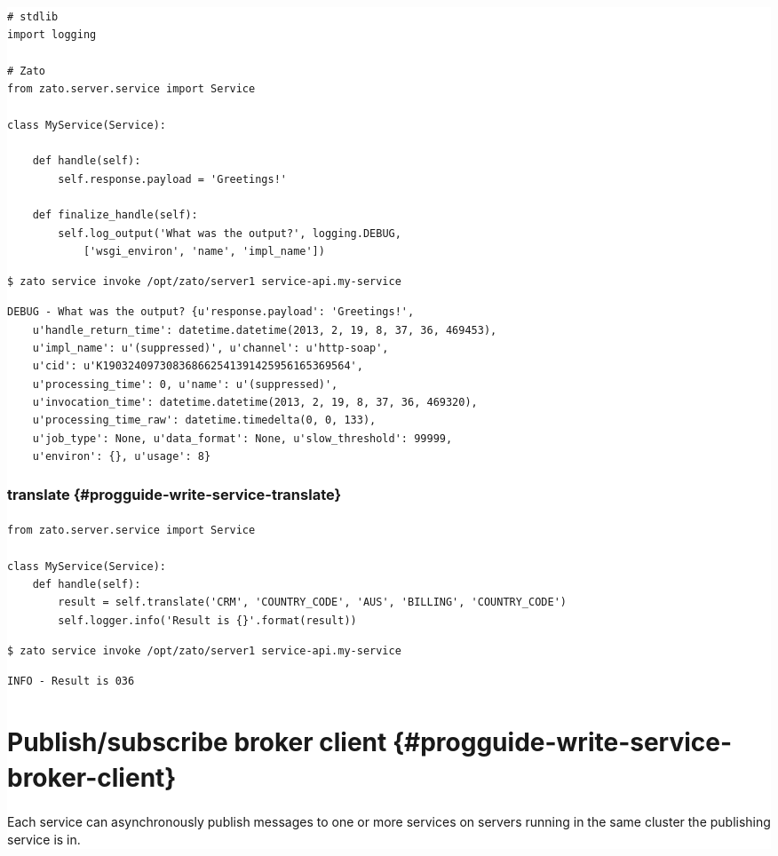 ``` {.python}
# stdlib
import logging

# Zato
from zato.server.service import Service

class MyService(Service):

    def handle(self):
        self.response.payload = 'Greetings!'

    def finalize_handle(self):
        self.log_output('What was the output?', logging.DEBUG,
            ['wsgi_environ', 'name', 'impl_name'])
```

``` 
$ zato service invoke /opt/zato/server1 service-api.my-service
```

``` 
DEBUG - What was the output? {u'response.payload': 'Greetings!',
    u'handle_return_time': datetime.datetime(2013, 2, 19, 8, 37, 36, 469453),
    u'impl_name': u'(suppressed)', u'channel': u'http-soap',
    u'cid': u'K190324097308368662541391425956165369564',
    u'processing_time': 0, u'name': u'(suppressed)',
    u'invocation_time': datetime.datetime(2013, 2, 19, 8, 37, 36, 469320),
    u'processing_time_raw': datetime.timedelta(0, 0, 133),
    u'job_type': None, u'data_format': None, u'slow_threshold': 99999,
    u'environ': {}, u'usage': 8}
```

### translate {#progguide-write-service-translate}

``` {.python}
from zato.server.service import Service

class MyService(Service):
    def handle(self):
        result = self.translate('CRM', 'COUNTRY_CODE', 'AUS', 'BILLING', 'COUNTRY_CODE')
        self.logger.info('Result is {}'.format(result))
```

``` 
$ zato service invoke /opt/zato/server1 service-api.my-service
```

``` 
INFO - Result is 036
```

Publish/subscribe broker client {#progguide-write-service-broker-client}
===============================

Each service can asynchronously publish messages to one or more services on
servers running in the same cluster the publishing service is in.
